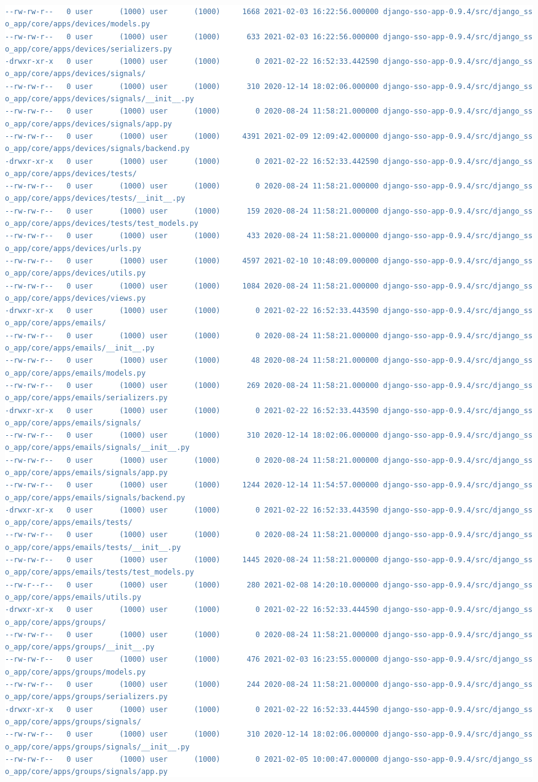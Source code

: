 ```diff
--rw-rw-r--   0 user      (1000) user      (1000)     1668 2021-02-03 16:22:56.000000 django-sso-app-0.9.4/src/django_sso_app/core/apps/devices/models.py
--rw-rw-r--   0 user      (1000) user      (1000)      633 2021-02-03 16:22:56.000000 django-sso-app-0.9.4/src/django_sso_app/core/apps/devices/serializers.py
-drwxr-xr-x   0 user      (1000) user      (1000)        0 2021-02-22 16:52:33.442590 django-sso-app-0.9.4/src/django_sso_app/core/apps/devices/signals/
--rw-rw-r--   0 user      (1000) user      (1000)      310 2020-12-14 18:02:06.000000 django-sso-app-0.9.4/src/django_sso_app/core/apps/devices/signals/__init__.py
--rw-rw-r--   0 user      (1000) user      (1000)        0 2020-08-24 11:58:21.000000 django-sso-app-0.9.4/src/django_sso_app/core/apps/devices/signals/app.py
--rw-rw-r--   0 user      (1000) user      (1000)     4391 2021-02-09 12:09:42.000000 django-sso-app-0.9.4/src/django_sso_app/core/apps/devices/signals/backend.py
-drwxr-xr-x   0 user      (1000) user      (1000)        0 2021-02-22 16:52:33.442590 django-sso-app-0.9.4/src/django_sso_app/core/apps/devices/tests/
--rw-rw-r--   0 user      (1000) user      (1000)        0 2020-08-24 11:58:21.000000 django-sso-app-0.9.4/src/django_sso_app/core/apps/devices/tests/__init__.py
--rw-rw-r--   0 user      (1000) user      (1000)      159 2020-08-24 11:58:21.000000 django-sso-app-0.9.4/src/django_sso_app/core/apps/devices/tests/test_models.py
--rw-rw-r--   0 user      (1000) user      (1000)      433 2020-08-24 11:58:21.000000 django-sso-app-0.9.4/src/django_sso_app/core/apps/devices/urls.py
--rw-rw-r--   0 user      (1000) user      (1000)     4597 2021-02-10 10:48:09.000000 django-sso-app-0.9.4/src/django_sso_app/core/apps/devices/utils.py
--rw-rw-r--   0 user      (1000) user      (1000)     1084 2020-08-24 11:58:21.000000 django-sso-app-0.9.4/src/django_sso_app/core/apps/devices/views.py
-drwxr-xr-x   0 user      (1000) user      (1000)        0 2021-02-22 16:52:33.443590 django-sso-app-0.9.4/src/django_sso_app/core/apps/emails/
--rw-rw-r--   0 user      (1000) user      (1000)        0 2020-08-24 11:58:21.000000 django-sso-app-0.9.4/src/django_sso_app/core/apps/emails/__init__.py
--rw-rw-r--   0 user      (1000) user      (1000)       48 2020-08-24 11:58:21.000000 django-sso-app-0.9.4/src/django_sso_app/core/apps/emails/models.py
--rw-rw-r--   0 user      (1000) user      (1000)      269 2020-08-24 11:58:21.000000 django-sso-app-0.9.4/src/django_sso_app/core/apps/emails/serializers.py
-drwxr-xr-x   0 user      (1000) user      (1000)        0 2021-02-22 16:52:33.443590 django-sso-app-0.9.4/src/django_sso_app/core/apps/emails/signals/
--rw-rw-r--   0 user      (1000) user      (1000)      310 2020-12-14 18:02:06.000000 django-sso-app-0.9.4/src/django_sso_app/core/apps/emails/signals/__init__.py
--rw-rw-r--   0 user      (1000) user      (1000)        0 2020-08-24 11:58:21.000000 django-sso-app-0.9.4/src/django_sso_app/core/apps/emails/signals/app.py
--rw-rw-r--   0 user      (1000) user      (1000)     1244 2020-12-14 11:54:57.000000 django-sso-app-0.9.4/src/django_sso_app/core/apps/emails/signals/backend.py
-drwxr-xr-x   0 user      (1000) user      (1000)        0 2021-02-22 16:52:33.443590 django-sso-app-0.9.4/src/django_sso_app/core/apps/emails/tests/
--rw-rw-r--   0 user      (1000) user      (1000)        0 2020-08-24 11:58:21.000000 django-sso-app-0.9.4/src/django_sso_app/core/apps/emails/tests/__init__.py
--rw-rw-r--   0 user      (1000) user      (1000)     1445 2020-08-24 11:58:21.000000 django-sso-app-0.9.4/src/django_sso_app/core/apps/emails/tests/test_models.py
--rw-r--r--   0 user      (1000) user      (1000)      280 2021-02-08 14:20:10.000000 django-sso-app-0.9.4/src/django_sso_app/core/apps/emails/utils.py
-drwxr-xr-x   0 user      (1000) user      (1000)        0 2021-02-22 16:52:33.444590 django-sso-app-0.9.4/src/django_sso_app/core/apps/groups/
--rw-rw-r--   0 user      (1000) user      (1000)        0 2020-08-24 11:58:21.000000 django-sso-app-0.9.4/src/django_sso_app/core/apps/groups/__init__.py
--rw-rw-r--   0 user      (1000) user      (1000)      476 2021-02-03 16:23:55.000000 django-sso-app-0.9.4/src/django_sso_app/core/apps/groups/models.py
--rw-rw-r--   0 user      (1000) user      (1000)      244 2020-08-24 11:58:21.000000 django-sso-app-0.9.4/src/django_sso_app/core/apps/groups/serializers.py
-drwxr-xr-x   0 user      (1000) user      (1000)        0 2021-02-22 16:52:33.444590 django-sso-app-0.9.4/src/django_sso_app/core/apps/groups/signals/
--rw-rw-r--   0 user      (1000) user      (1000)      310 2020-12-14 18:02:06.000000 django-sso-app-0.9.4/src/django_sso_app/core/apps/groups/signals/__init__.py
--rw-rw-r--   0 user      (1000) user      (1000)        0 2021-02-05 10:00:47.000000 django-sso-app-0.9.4/src/django_sso_app/core/apps/groups/signals/app.py
```